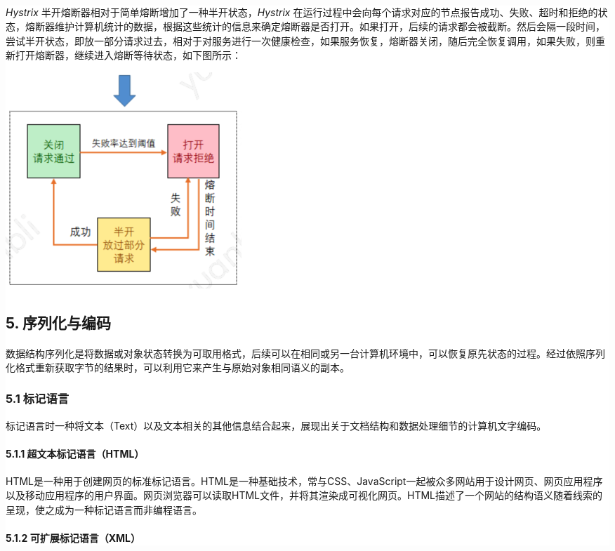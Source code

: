 *Hystrix* 半开熔断器相对于简单熔断增加了一种半开状态，*Hystrix* 在运行过程中会向每个请求对应的节点报告成功、失败、超时和拒绝的状态，熔断器维护计算机统计的数据，根据这些统计的信息来确定熔断器是否打开。如果打开，后续的请求都会被截断。然后会隔一段时间，尝试半开状态，即放一部分请求过去，相对于对服务进行一次健康检查，如果服务恢复，熔断器关闭，随后完全恢复调用，如果失败，则重新打开熔断器，继续进入熔断等待状态，如下图所示：

<img src="./pic/算法_10.png" alt="image-20211127134222377" style="zoom: 50%;" />

## 5. 序列化与编码

数据结构序列化是将数据或对象状态转换为可取用格式，后续可以在相同或另一台计算机环境中，可以恢复原先状态的过程。经过依照序列化格式重新获取字节的结果时，可以利用它来产生与原始对象相同语义的副本。

### 5.1 标记语言

标记语言时一种将文本（Text）以及文本相关的其他信息结合起来，展现出关于文档结构和数据处理细节的计算机文字编码。

#### 5.1.1 超文本标记语言（HTML）

HTML是一种用于创建网页的标准标记语言。HTML是一种基础技术，常与CSS、JavaScript一起被众多网站用于设计网页、网页应用程序以及移动应用程序的用户界面。网页浏览器可以读取HTML文件，并将其渲染成可视化网页。HTML描述了一个网站的结构语义随着线索的呈现，使之成为一种标记语言而非编程语言。

#### 5.1.2 可扩展标记语言（XML）
